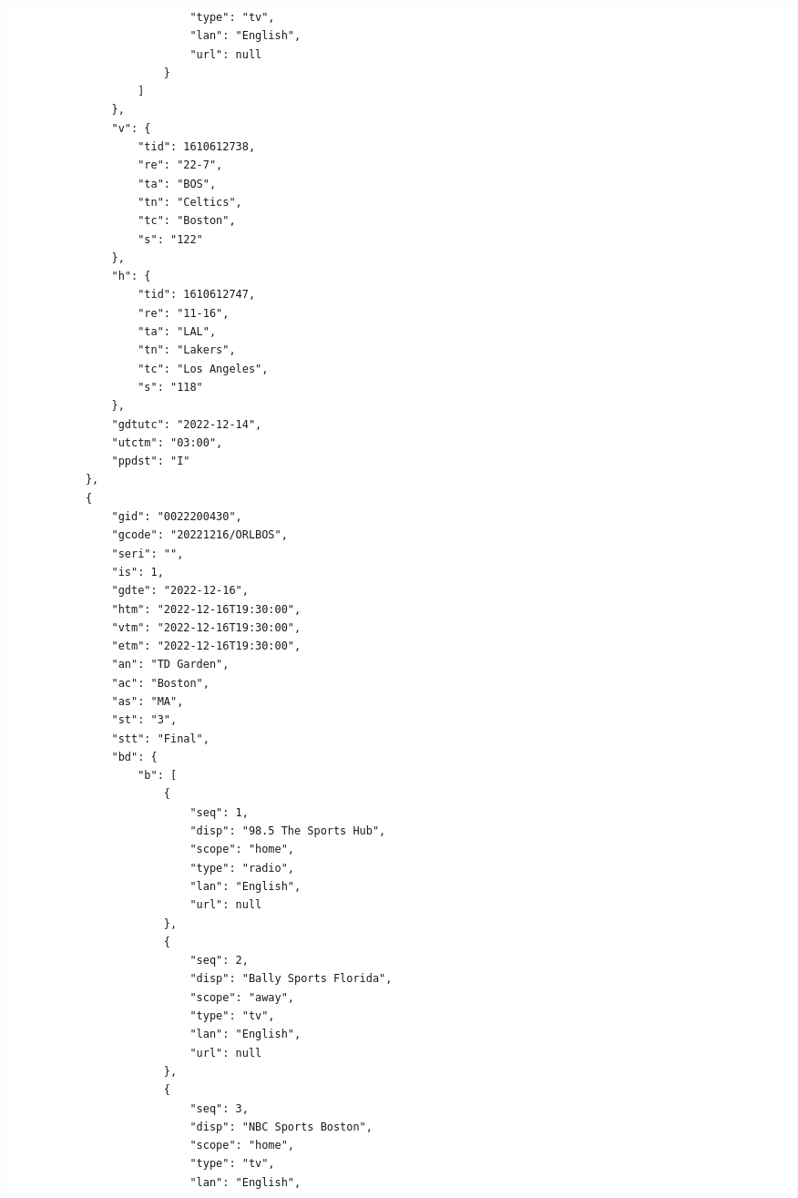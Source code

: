                                 "type": "tv",
                                "lan": "English",
                                "url": null
                            }
                        ]
                    },
                    "v": {
                        "tid": 1610612738,
                        "re": "22-7",
                        "ta": "BOS",
                        "tn": "Celtics",
                        "tc": "Boston",
                        "s": "122"
                    },
                    "h": {
                        "tid": 1610612747,
                        "re": "11-16",
                        "ta": "LAL",
                        "tn": "Lakers",
                        "tc": "Los Angeles",
                        "s": "118"
                    },
                    "gdtutc": "2022-12-14",
                    "utctm": "03:00",
                    "ppdst": "I"
                },
                {
                    "gid": "0022200430",
                    "gcode": "20221216/ORLBOS",
                    "seri": "",
                    "is": 1,
                    "gdte": "2022-12-16",
                    "htm": "2022-12-16T19:30:00",
                    "vtm": "2022-12-16T19:30:00",
                    "etm": "2022-12-16T19:30:00",
                    "an": "TD Garden",
                    "ac": "Boston",
                    "as": "MA",
                    "st": "3",
                    "stt": "Final",
                    "bd": {
                        "b": [
                            {
                                "seq": 1,
                                "disp": "98.5 The Sports Hub",
                                "scope": "home",
                                "type": "radio",
                                "lan": "English",
                                "url": null
                            },
                            {
                                "seq": 2,
                                "disp": "Bally Sports Florida",
                                "scope": "away",
                                "type": "tv",
                                "lan": "English",
                                "url": null
                            },
                            {
                                "seq": 3,
                                "disp": "NBC Sports Boston",
                                "scope": "home",
                                "type": "tv",
                                "lan": "English",
